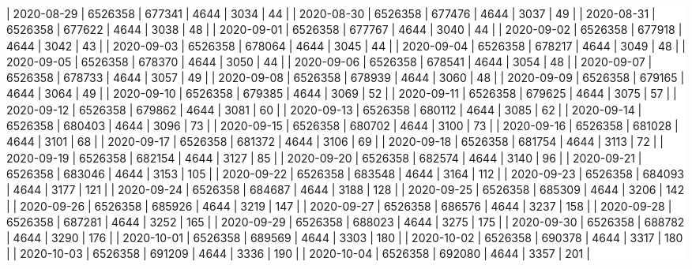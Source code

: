 | 2020-08-29 | 6526358 | 677341 | 4644 | 3034 | 44 |
| 2020-08-30 | 6526358 | 677476 | 4644 | 3037 | 49 |
| 2020-08-31 | 6526358 | 677622 | 4644 | 3038 | 48 |
| 2020-09-01 | 6526358 | 677767 | 4644 | 3040 | 44 |
| 2020-09-02 | 6526358 | 677918 | 4644 | 3042 | 43 |
| 2020-09-03 | 6526358 | 678064 | 4644 | 3045 | 44 |
| 2020-09-04 | 6526358 | 678217 | 4644 | 3049 | 48 |
| 2020-09-05 | 6526358 | 678370 | 4644 | 3050 | 44 |
| 2020-09-06 | 6526358 | 678541 | 4644 | 3054 | 48 |
| 2020-09-07 | 6526358 | 678733 | 4644 | 3057 | 49 |
| 2020-09-08 | 6526358 | 678939 | 4644 | 3060 | 48 |
| 2020-09-09 | 6526358 | 679165 | 4644 | 3064 | 49 |
| 2020-09-10 | 6526358 | 679385 | 4644 | 3069 | 52 |
| 2020-09-11 | 6526358 | 679625 | 4644 | 3075 | 57 |
| 2020-09-12 | 6526358 | 679862 | 4644 | 3081 | 60 |
| 2020-09-13 | 6526358 | 680112 | 4644 | 3085 | 62 |
| 2020-09-14 | 6526358 | 680403 | 4644 | 3096 | 73 |
| 2020-09-15 | 6526358 | 680702 | 4644 | 3100 | 73 |
| 2020-09-16 | 6526358 | 681028 | 4644 | 3101 | 68 |
| 2020-09-17 | 6526358 | 681372 | 4644 | 3106 | 69 |
| 2020-09-18 | 6526358 | 681754 | 4644 | 3113 | 72 |
| 2020-09-19 | 6526358 | 682154 | 4644 | 3127 | 85 |
| 2020-09-20 | 6526358 | 682574 | 4644 | 3140 | 96 |
| 2020-09-21 | 6526358 | 683046 | 4644 | 3153 | 105 |
| 2020-09-22 | 6526358 | 683548 | 4644 | 3164 | 112 |
| 2020-09-23 | 6526358 | 684093 | 4644 | 3177 | 121 |
| 2020-09-24 | 6526358 | 684687 | 4644 | 3188 | 128 |
| 2020-09-25 | 6526358 | 685309 | 4644 | 3206 | 142 |
| 2020-09-26 | 6526358 | 685926 | 4644 | 3219 | 147 |
| 2020-09-27 | 6526358 | 686576 | 4644 | 3237 | 158 |
| 2020-09-28 | 6526358 | 687281 | 4644 | 3252 | 165 |
| 2020-09-29 | 6526358 | 688023 | 4644 | 3275 | 175 |
| 2020-09-30 | 6526358 | 688782 | 4644 | 3290 | 176 |
| 2020-10-01 | 6526358 | 689569 | 4644 | 3303 | 180 |
| 2020-10-02 | 6526358 | 690378 | 4644 | 3317 | 180 |
| 2020-10-03 | 6526358 | 691209 | 4644 | 3336 | 190 |
| 2020-10-04 | 6526358 | 692080 | 4644 | 3357 | 201 |